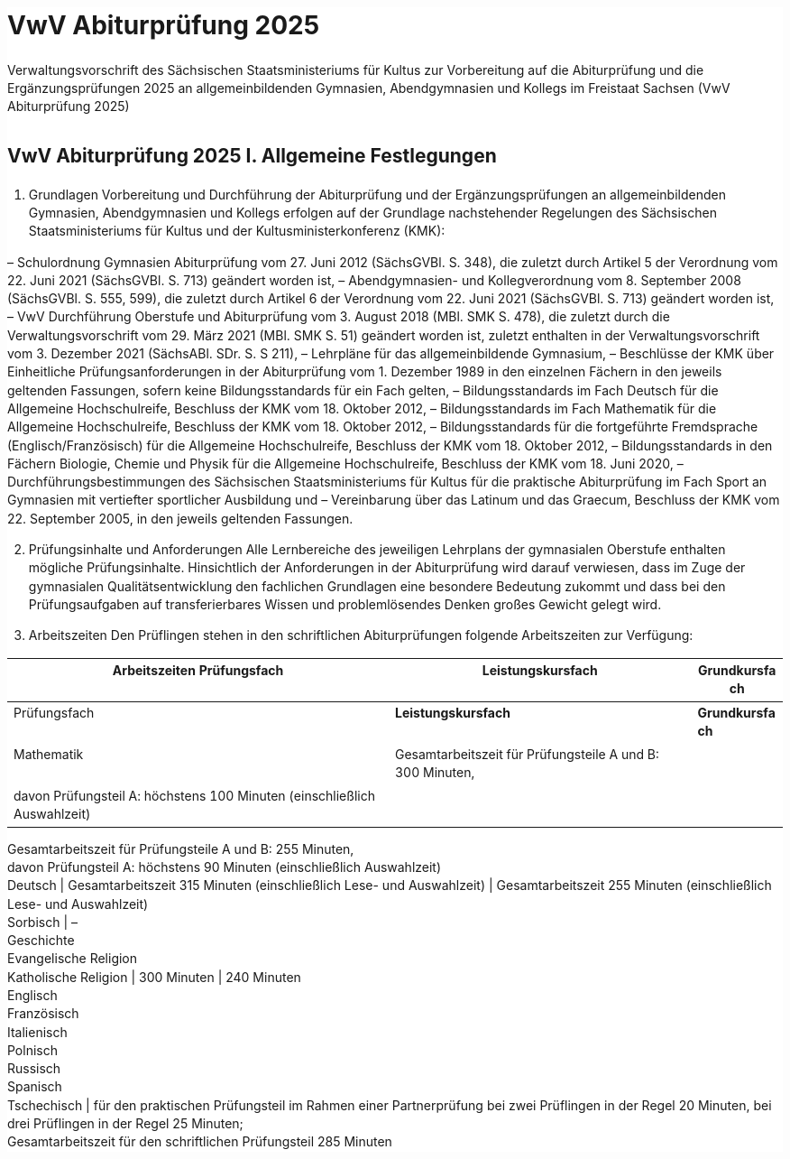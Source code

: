 # VwV Abiturprüfung 2025

Verwaltungsvorschrift des Sächsischen Staatsministeriums für Kultus zur Vorbereitung auf die Abiturprüfung und die Ergänzungsprüfungen 2025 an allgemeinbildenden Gymnasien, Abendgymnasien und Kollegs im Freistaat Sachsen (VwV Abiturprüfung 2025)

## VwV Abiturprüfung 2025 I. Allgemeine Festlegungen

1. Grundlagen Vorbereitung und Durchführung der Abiturprüfung und der Ergänzungsprüfungen an allgemeinbildenden Gymnasien, Abendgymnasien und Kollegs erfolgen auf der Grundlage nachstehender Regelungen des Sächsischen Staatsministeriums für Kultus und der Kultusministerkonferenz (KMK):

– Schulordnung Gymnasien Abiturprüfung vom 27. Juni 2012 (SächsGVBl. S. 348), die zuletzt durch Artikel 5 der Verordnung vom 22. Juni 2021 (SächsGVBl. S. 713) geändert worden ist, – Abendgymnasien- und Kollegverordnung vom 8. September 2008 (SächsGVBl. S. 555, 599), die zuletzt durch Artikel 6 der Verordnung vom 22. Juni 2021 (SächsGVBl. S. 713) geändert worden ist, – VwV Durchführung Oberstufe und Abiturprüfung vom 3. August 2018 (MBl. SMK S. 478), die zuletzt durch die Verwaltungsvorschrift vom 29. März 2021 (MBl. SMK S. 51) geändert worden ist, zuletzt enthalten in der Verwaltungsvorschrift vom 3. Dezember 2021 (SächsABl. SDr. S. S 211), – Lehrpläne für das allgemeinbildende Gymnasium, – Beschlüsse der KMK über Einheitliche Prüfungsanforderungen in der Abiturprüfung vom 1. Dezember 1989 in den einzelnen Fächern in den jeweils geltenden Fassungen, sofern keine Bildungsstandards für ein Fach gelten, – Bildungsstandards im Fach Deutsch für die Allgemeine Hochschulreife, Beschluss der KMK vom 18. Oktober 2012, – Bildungsstandards im Fach Mathematik für die Allgemeine Hochschulreife, Beschluss der KMK vom 18. Oktober 2012, – Bildungsstandards für die fortgeführte Fremdsprache (Englisch/Französisch) für die Allgemeine Hochschulreife, Beschluss der KMK vom 18. Oktober 2012, – Bildungsstandards in den Fächern Biologie, Chemie und Physik für die Allgemeine Hochschulreife, Beschluss der KMK vom 18. Juni 2020, – Durchführungsbestimmungen des Sächsischen Staatsministeriums für Kultus für die praktische Abiturprüfung im Fach Sport an Gymnasien mit vertiefter sportlicher Ausbildung und – Vereinbarung über das Latinum und das Graecum, Beschluss der KMK vom 22. September 2005, in den jeweils geltenden Fassungen.

2. Prüfungsinhalte und Anforderungen Alle Lernbereiche des jeweiligen Lehrplans der gymnasialen Oberstufe enthalten mögliche Prüfungsinhalte. Hinsichtlich der Anforderungen in der Abiturprüfung wird darauf verwiesen, dass im Zuge der gymnasialen Qualitätsentwicklung den fachlichen Grundlagen eine besondere Bedeutung zukommt und dass bei den Prüfungsaufgaben auf transferierbares Wissen und problemlösendes Denken großes Gewicht gelegt wird.

3. Arbeitszeiten Den Prüflingen stehen in den schriftlichen Abiturprüfungen folgende Arbeitszeiten zur Verfügung:

Arbeitszeiten Prüfungsfach | Leistungskursfach | Grundkursfach  
---|---|---  
Prüfungsfach | **Leistungskursfach** | **Grundkursfach**  
Mathematik | Gesamtarbeitszeit für Prüfungsteile A und B: 300 Minuten,  
davon Prüfungsteil A: höchstens 100 Minuten (einschließlich Auswahlzeit) |
Gesamtarbeitszeit für Prüfungsteile A und B: 255 Minuten,  
davon Prüfungsteil A: höchstens 90 Minuten (einschließlich Auswahlzeit)  
Deutsch | Gesamtarbeitszeit 315 Minuten (einschließlich Lese- und Auswahlzeit)
| Gesamtarbeitszeit 255 Minuten (einschließlich Lese- und Auswahlzeit)  
Sorbisch | –  
Geschichte  
Evangelische Religion  
Katholische Religion | 300 Minuten | 240 Minuten  
Englisch  
Französisch  
Italienisch  
Polnisch  
Russisch  
Spanisch  
Tschechisch | für den praktischen Prüfungsteil im Rahmen einer Partnerprüfung
bei zwei Prüflingen in der Regel 20 Minuten, bei drei Prüflingen in der Regel
25 Minuten;  
Gesamtarbeitszeit für den schriftlichen Prüfungsteil 285 Minuten
